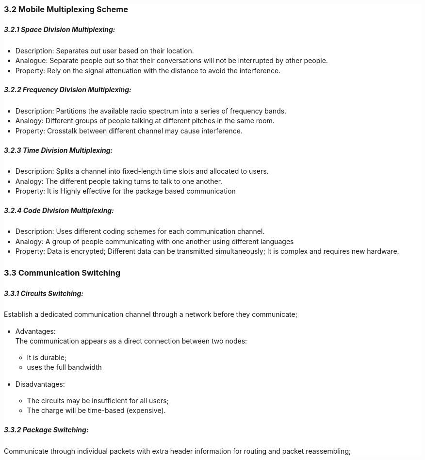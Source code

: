 
### 3.2 Mobile Multiplexing Scheme

##### 3.2.1 Space Division Multiplexing:
* Description:
    Separates out user based on their location.
* Analogue:
    Separate people out so that their conversations will not be interrupted by other people.
* Property:
    Rely on the signal attenuation with the distance to avoid the interference.

##### 3.2.2  Frequency Division Multiplexing:
* Description:
    Partitions the available radio spectrum into a series of frequency bands.
* Analogy:
    Different groups of people talking at different pitches in the same room.
* Property:
    Crosstalk between different channel may cause interference.

##### 3.2.3 Time Division Multiplexing:
* Description:
    Splits a channel into fixed-length time slots and allocated to users.
* Analogy:
    The different people taking turns to talk to one another.
* Property:
    It is Highly effective for the package based communication

##### 3.2.4 Code Division Multiplexing:
* Description:
    Uses different coding schemes for each communication channel.
* Analogy:
    A group of people communicating with one another using different languages
* Property:
    Data is encrypted;
    Different data can be transmitted simultaneously;
    It is complex and requires new hardware.


### 3.3 Communication Switching

##### 3.3.1 Circuits Switching:
Establish a dedicated communication channel through a network before they communicate;

* Advantages: <br>
The communication appears as a direct connection between two nodes:
    - It is durable;
    - uses the full bandwidth


* Disadvantages:
    - The circuits may be insufficient for all users;
    - The charge will be time-based (expensive).

##### 3.3.2 Package Switching:
Communicate through individual packets with extra header information for routing and packet reassembling;
